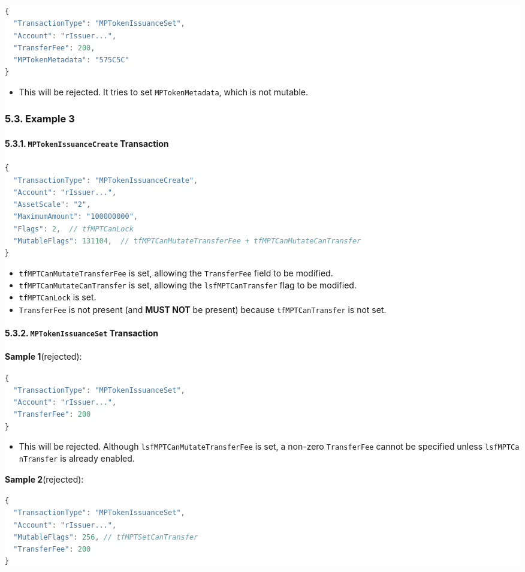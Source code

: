 ```js
{
  "TransactionType": "MPTokenIssuanceSet",
  "Account": "rIssuer...",
  "TransferFee": 200,
  "MPTokenMetadata": "575C5C"
}
```

- This will be rejected. It tries to set `MPTokenMetadata`, which is not mutable.

### 5.3. Example 3

#### 5.3.1. `MPTokenIssuanceCreate` Transaction

```js
{
  "TransactionType": "MPTokenIssuanceCreate",
  "Account": "rIssuer...",
  "AssetScale": "2",
  "MaximumAmount": "100000000",
  "Flags": 2,  // tfMPTCanLock
  "MutableFlags": 131104,  // tfMPTCanMutateTransferFee + tfMPTCanMutateCanTransfer
}
```

- `tfMPTCanMutateTransferFee` is set, allowing the `TransferFee` field to be modified.
- `tfMPTCanMutateCanTransfer` is set, allowing the `lsfMPTCanTransfer` flag to be modified.
- `tfMPTCanLock` is set.
- `TransferFee` is not present (and **MUST NOT** be present) because `tfMPTCanTransfer` is not set.

#### 5.3.2. `MPTokenIssuanceSet` Transaction

**Sample 1**(rejected):

```js
{
  "TransactionType": "MPTokenIssuanceSet",
  "Account": "rIssuer...",
  "TransferFee": 200
}
```

- This will be rejected. Although `lsfMPTCanMutateTransferFee` is set, a non-zero `TransferFee` cannot be specified unless `lsfMPTCanTransfer` is already enabled.

**Sample 2**(rejected):

```js
{
  "TransactionType": "MPTokenIssuanceSet",
  "Account": "rIssuer...",
  "MutableFlags": 256, // tfMPTSetCanTransfer
  "TransferFee": 200
}
```
